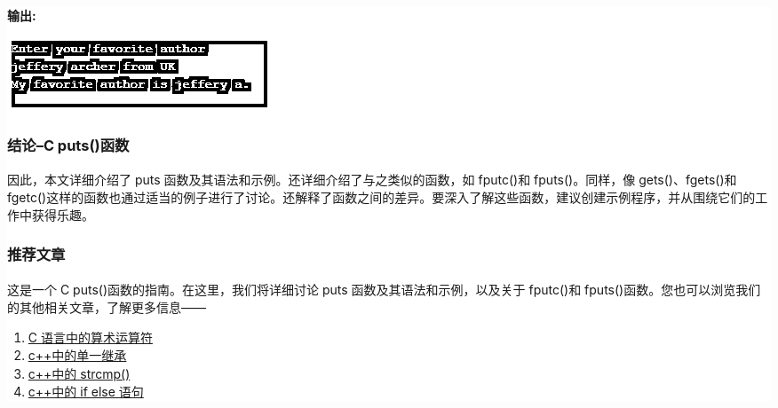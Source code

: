 **输出:**

![C puts() Function - 9](img/3ef7f5cfa3a37f3b1f326823d2e025ea.png)



### 结论–C puts()函数

因此，本文详细介绍了 puts 函数及其语法和示例。还详细介绍了与之类似的函数，如 fputc()和 fputs()。同样，像 gets()、fgets()和 fgetc()这样的函数也通过适当的例子进行了讨论。还解释了函数之间的差异。要深入了解这些函数，建议创建示例程序，并从围绕它们的工作中获得乐趣。

### 推荐文章

这是一个 C puts()函数的指南。在这里，我们将详细讨论 puts 函数及其语法和示例，以及关于 fputc()和 fputs()函数。您也可以浏览我们的其他相关文章，了解更多信息——

1.  [C 语言中的算术运算符](https://www.educba.com/arithmetic-operators-in-c/)
2.  [c++中的单一继承](https://www.educba.com/single-inheritance-in-c-plus-plus/)
3.  [c++中的 strcmp()](https://www.educba.com/strcmp-in-c-plus-plus/)
4.  [c++中的 if else 语句](https://www.educba.com/if-else-statement-in-c-plus-plus/)





